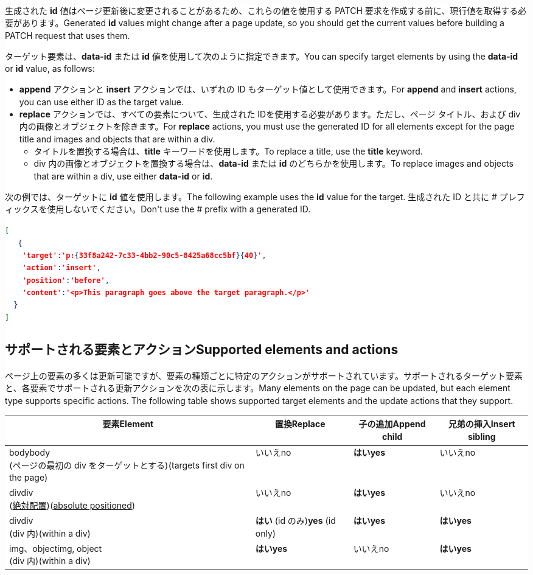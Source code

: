 <span data-ttu-id="3342e-181">生成された **id** 値はページ更新後に変更されることがあるため、これらの値を使用する PATCH 要求を作成する前に、現行値を取得する必要があります。</span><span class="sxs-lookup"><span data-stu-id="3342e-181">Generated **id** values might change after a page update, so you should get the current values before building a PATCH request that uses them.</span></span>
 
<span data-ttu-id="3342e-182">ターゲット要素は、**data-id** または **id** 値を使用して次のように指定できます。</span><span class="sxs-lookup"><span data-stu-id="3342e-182">You can specify target elements by using the **data-id** or **id** value, as follows:</span></span>

- <span data-ttu-id="3342e-183">**append** アクションと **insert** アクションでは、いずれの ID もターゲット値として使用できます。</span><span class="sxs-lookup"><span data-stu-id="3342e-183">For **append** and **insert** actions, you can use either ID as the target value.</span></span>
- <span data-ttu-id="3342e-184">**replace** アクションでは、すべての要素について、生成された IDを使用する必要があります。ただし、ページ タイトル、および div 内の画像とオブジェクトを除きます。</span><span class="sxs-lookup"><span data-stu-id="3342e-184">For **replace** actions, you must use the generated ID for all elements except for the page title and images and objects that are within a div.</span></span> 
    - <span data-ttu-id="3342e-185">タイトルを置換する場合は、**title** キーワードを使用します。</span><span class="sxs-lookup"><span data-stu-id="3342e-185">To replace a title, use the **title** keyword.</span></span> 
    - <span data-ttu-id="3342e-186">div 内の画像とオブジェクトを置換する場合は、**data-id** または **id** のどちらかを使用します。</span><span class="sxs-lookup"><span data-stu-id="3342e-186">To replace images and objects that are within a div, use either **data-id** or **id**.</span></span>

<span data-ttu-id="3342e-187">次の例では、ターゲットに **id** 値を使用します。</span><span class="sxs-lookup"><span data-stu-id="3342e-187">The following example uses the **id** value for the target.</span></span> <span data-ttu-id="3342e-188">生成された ID と共に # プレフィックスを使用しないでください。</span><span class="sxs-lookup"><span data-stu-id="3342e-188">Don't use the # prefix with a generated ID.</span></span>

```json
[
   {
    'target':'p:{33f8a242-7c33-4bb2-90c5-8425a68cc5bf}{40}',
    'action':'insert',
    'position':'before',
    'content':'<p>This paragraph goes above the target paragraph.</p>'
  }
]
```

<a name="support-matrix"></a>

## <a name="supported-elements-and-actions"></a><span data-ttu-id="3342e-189">サポートされる要素とアクション</span><span class="sxs-lookup"><span data-stu-id="3342e-189">Supported elements and actions</span></span>
<span data-ttu-id="3342e-p117">ページ上の要素の多くは更新可能ですが、要素の種類ごとに特定のアクションがサポートされています。サポートされるターゲット要素と、各要素でサポートされる更新アクションを次の表に示します。</span><span class="sxs-lookup"><span data-stu-id="3342e-p117">Many elements on the page can be updated, but each element type supports specific actions. The following table shows supported target elements and the update actions that they support.</span></span>

| <span data-ttu-id="3342e-192">要素</span><span class="sxs-lookup"><span data-stu-id="3342e-192">Element</span></span> | <span data-ttu-id="3342e-193">置換</span><span class="sxs-lookup"><span data-stu-id="3342e-193">Replace</span></span> | <span data-ttu-id="3342e-194">子の追加</span><span class="sxs-lookup"><span data-stu-id="3342e-194">Append child</span></span> | <span data-ttu-id="3342e-195">兄弟の挿入</span><span class="sxs-lookup"><span data-stu-id="3342e-195">Insert sibling</span></span> |  
|------|------|------|------|  
| <span data-ttu-id="3342e-196">body</span><span class="sxs-lookup"><span data-stu-id="3342e-196">body</span></span><br /> <span data-ttu-id="3342e-197">(ページの最初の div をターゲットとする)</span><span class="sxs-lookup"><span data-stu-id="3342e-197">(targets first div on the page)</span></span> | <span data-ttu-id="3342e-198">いいえ</span><span class="sxs-lookup"><span data-stu-id="3342e-198">no</span></span> | <span data-ttu-id="3342e-199">**はい**</span><span class="sxs-lookup"><span data-stu-id="3342e-199">**yes**</span></span> | <span data-ttu-id="3342e-200">いいえ</span><span class="sxs-lookup"><span data-stu-id="3342e-200">no</span></span> |  
| <span data-ttu-id="3342e-201">div</span><span class="sxs-lookup"><span data-stu-id="3342e-201">div</span></span><br /> <span data-ttu-id="3342e-202">([絶対配置](onenote-abs-pos.md))</span><span class="sxs-lookup"><span data-stu-id="3342e-202">([absolute positioned](onenote-abs-pos.md))</span></span> | <span data-ttu-id="3342e-203">いいえ</span><span class="sxs-lookup"><span data-stu-id="3342e-203">no</span></span> | <span data-ttu-id="3342e-204">**はい**</span><span class="sxs-lookup"><span data-stu-id="3342e-204">**yes**</span></span> | <span data-ttu-id="3342e-205">いいえ</span><span class="sxs-lookup"><span data-stu-id="3342e-205">no</span></span> |  
| <span data-ttu-id="3342e-206">div</span><span class="sxs-lookup"><span data-stu-id="3342e-206">div</span></span><br /> <span data-ttu-id="3342e-207">(div 内)</span><span class="sxs-lookup"><span data-stu-id="3342e-207">(within a div)</span></span> | <span data-ttu-id="3342e-208">**はい** (id のみ)</span><span class="sxs-lookup"><span data-stu-id="3342e-208">**yes** (id only)</span></span> | <span data-ttu-id="3342e-209">**はい**</span><span class="sxs-lookup"><span data-stu-id="3342e-209">**yes**</span></span> | <span data-ttu-id="3342e-210">**はい**</span><span class="sxs-lookup"><span data-stu-id="3342e-210">**yes**</span></span> |   
| <span data-ttu-id="3342e-211">img、object</span><span class="sxs-lookup"><span data-stu-id="3342e-211">img, object</span></span><br /> <span data-ttu-id="3342e-212">(div 内)</span><span class="sxs-lookup"><span data-stu-id="3342e-212">(within a div)</span></span> | <span data-ttu-id="3342e-213">**はい**</span><span class="sxs-lookup"><span data-stu-id="3342e-213">**yes**</span></span> | <span data-ttu-id="3342e-214">いいえ</span><span class="sxs-lookup"><span data-stu-id="3342e-214">no</span></span> | <span data-ttu-id="3342e-215">**はい**</span><span class="sxs-lookup"><span data-stu-id="3342e-215">**yes**</span></span> |   